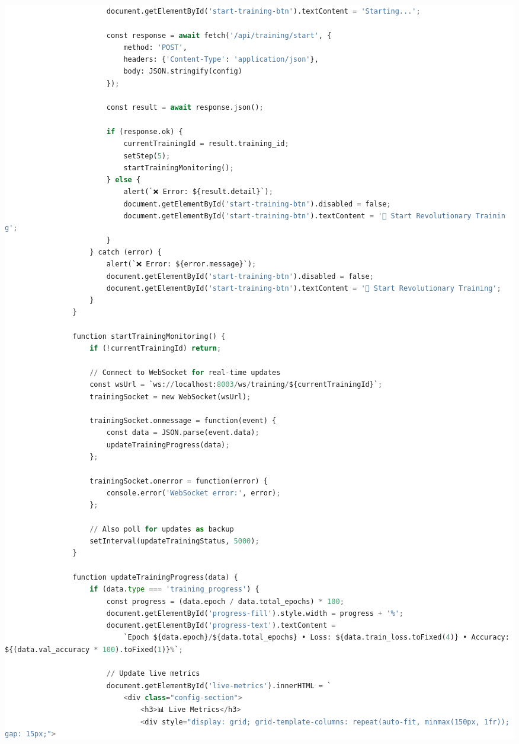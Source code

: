 ```python
                        document.getElementById('start-training-btn').textContent = 'Starting...';
                        
                        const response = await fetch('/api/training/start', {
                            method: 'POST',
                            headers: {'Content-Type': 'application/json'},
                            body: JSON.stringify(config)
                        });

                        const result = await response.json();
                        
                        if (response.ok) {
                            currentTrainingId = result.training_id;
                            setStep(5);
                            startTrainingMonitoring();
                        } else {
                            alert(`❌ Error: ${result.detail}`);
                            document.getElementById('start-training-btn').disabled = false;
                            document.getElementById('start-training-btn').textContent = '🚀 Start Revolutionary Training';
                        }
                    } catch (error) {
                        alert(`❌ Error: ${error.message}`);
                        document.getElementById('start-training-btn').disabled = false;
                        document.getElementById('start-training-btn').textContent = '🚀 Start Revolutionary Training';
                    }
                }

                function startTrainingMonitoring() {
                    if (!currentTrainingId) return;
                    
                    // Connect to WebSocket for real-time updates
                    const wsUrl = `ws://localhost:8003/ws/training/${currentTrainingId}`;
                    trainingSocket = new WebSocket(wsUrl);
                    
                    trainingSocket.onmessage = function(event) {
                        const data = JSON.parse(event.data);
                        updateTrainingProgress(data);
                    };
                    
                    trainingSocket.onerror = function(error) {
                        console.error('WebSocket error:', error);
                    };
                    
                    // Also poll for updates as backup
                    setInterval(updateTrainingStatus, 5000);
                }

                function updateTrainingProgress(data) {
                    if (data.type === 'training_progress') {
                        const progress = (data.epoch / data.total_epochs) * 100;
                        document.getElementById('progress-fill').style.width = progress + '%';
                        document.getElementById('progress-text').textContent = 
                            `Epoch ${data.epoch}/${data.total_epochs} • Loss: ${data.train_loss.toFixed(4)} • Accuracy: ${(data.val_accuracy * 100).toFixed(1)}%`;
                        
                        // Update live metrics
                        document.getElementById('live-metrics').innerHTML = `
                            <div class="config-section">
                                <h3>📊 Live Metrics</h3>
                                <div style="display: grid; grid-template-columns: repeat(auto-fit, minmax(150px, 1fr)); gap: 15px;">
```
